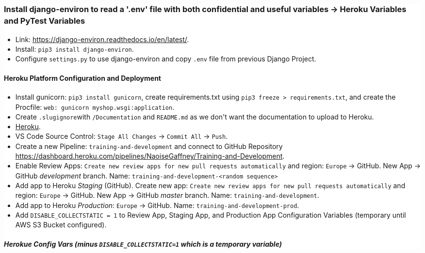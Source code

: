 ### Install django-environ to read a '.env' file with both confidential and useful variables -> Heroku Variables and PyTest Variables

* Link: https://django-environ.readthedocs.io/en/latest/.
* Install: `pip3 install django-environ`.
* Configure `settings.py` to use django-environ and copy `.env` file from previous Django Project.

#### Heroku Platform Configuration and Deployment

* Install gunicorn: `pip3 install gunicorn`, create requirements.txt using `pip3 freeze > requirements.txt`, and create the Procfile: `web: gunicorn myshop.wsgi:application`.
* Create `.slugignore`with `/Documentation` and `README.md` as we don't want the documentation to upload to Heroku.
* [Heroku](https://dashboard.heroku.com/apps).
* VS Code Source Control: `Stage All Changes` -> `Commit All` -> `Push`.
* Create a new Pipeline: `training-and-development` and connect to GitHub Repository https://dashboard.heroku.com/pipelines/NaoiseGaffney/Training-and-Development.
* Enable Review Apps: `Create new review apps for new pull requests automatically` and region: `Europe` -> GitHub. New App -> GitHub *development* branch. Name: `training-and-development-<random sequence>`
* Add app to Heroku *Staging* (GitHub). Create new app: `Create new review apps for new pull requests automatically` and region: `Europe` -> GitHub. New App -> GitHub *master* branch. Name: `training-and-development`.
* Add app to Heroku *Production*: `Europe` -> GitHub. Name: `training-and-development-prod`.
* Add `DISABLE_COLLECTSTATIC = 1` to Review App, Staging App, and Production App Configuration Variables (temporary until AWS S3 Bucket configured).

##### Herokue Config Vars (minus `DISABLE_COLLECTSTATIC=1` which is a temporary variable)